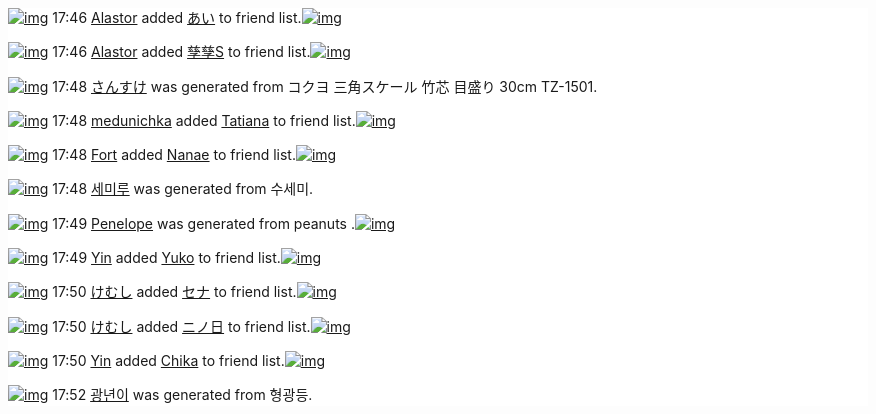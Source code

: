 [![img](http://www.deviantsart.com/7cnet9.jpeg)](http://www.barcodekanojo.com/user/493220/Alastor) 17:46 [Alastor](http://www.barcodekanojo.com/user/493220/Alastor) added [あい](http://www.barcodekanojo.com/kanojo/437224/%E3%81%82%E3%81%84) to friend list.[![img](http://www.deviantsart.com/2bhi76s.png)](http://www.barcodekanojo.com/kanojo/437224/%E3%81%82%E3%81%84)

[![img](http://www.deviantsart.com/7cnet9.jpeg)](http://www.barcodekanojo.com/user/493220/Alastor) 17:46 [Alastor](http://www.barcodekanojo.com/user/493220/Alastor) added [孳孳S](http://www.barcodekanojo.com/kanojo/2533022/%E5%AD%B3%E5%AD%B3S) to friend list.[![img](http://www.deviantsart.com/3ta10n4.png)](http://www.barcodekanojo.com/kanojo/2533022/%E5%AD%B3%E5%AD%B3S)

[![img](http://www.deviantsart.com/33b2lqq.png)](http://www.barcodekanojo.com/kanojo/3167140/%E3%81%95%E3%82%93%E3%81%99%E3%81%91) 17:48 [さんすけ](http://www.barcodekanojo.com/kanojo/3167140/%E3%81%95%E3%82%93%E3%81%99%E3%81%91) was generated from コクヨ 三角スケール 竹芯 目盛り 30cm TZ-1501.

[![img](http://www.deviantsart.com/37jm75t.jpeg)](http://www.barcodekanojo.com/user/400415/medunichka) 17:48 [medunichka](http://www.barcodekanojo.com/user/400415/medunichka) added [Tatiana](http://www.barcodekanojo.com/kanojo/2455864/Tatiana) to friend list.[![img](http://www.deviantsart.com/2m803eh.png)](http://www.barcodekanojo.com/kanojo/2455864/Tatiana)

[![img](http://www.deviantsart.com/1v2bns8.jpeg)](http://www.barcodekanojo.com/user/493208/Fort) 17:48 [Fort](http://www.barcodekanojo.com/user/493208/Fort) added [Nanae](http://www.barcodekanojo.com/kanojo/2466419/Nanae) to friend list.[![img](http://www.deviantsart.com/190p77f.png)](http://www.barcodekanojo.com/kanojo/2466419/Nanae)

[![img](http://www.deviantsart.com/3s7uttj.png)](http://www.barcodekanojo.com/kanojo/3167141/%EC%84%B8%EB%AF%B8%EB%A3%A8) 17:48 [세미루](http://www.barcodekanojo.com/kanojo/3167141/%EC%84%B8%EB%AF%B8%EB%A3%A8) was generated from 수세미.

[![img](http://www.deviantsart.com/3mu9dvq.png)](http://www.barcodekanojo.com/kanojo/3167142/Penelope) 17:49 [Penelope](http://www.barcodekanojo.com/kanojo/3167142/Penelope) was generated from peanuts .[![img](http://www.deviantsart.com/3jnd8td.jpeg)](http://www.barcodekanojo.com/product_images/barcode/5968653/1414486127/50x50xpeanuts,P20.jpg,qw=88,ah=88.pagespeed.ic.ARSmx4E9Hw.jpg)

[![img](http://www.deviantsart.com/1v2bns8.jpeg)](http://www.barcodekanojo.com/user/493208/Yin) 17:49 [Yin](http://www.barcodekanojo.com/user/493208/Yin) added [Yuko](http://www.barcodekanojo.com/kanojo/2466411/Yuko) to friend list.[![img](http://www.deviantsart.com/1rotns7.png)](http://www.barcodekanojo.com/kanojo/2466411/Yuko)

[![img](http://www.deviantsart.com/4oboap.jpeg)](http://www.barcodekanojo.com/user/490784/%E3%81%91%E3%82%80%E3%81%97) 17:50 [けむし](http://www.barcodekanojo.com/user/490784/%E3%81%91%E3%82%80%E3%81%97) added [セナ](http://www.barcodekanojo.com/kanojo/2893438/%E3%82%BB%E3%83%8A) to friend list.[![img](http://www.deviantsart.com/1g1spqc.png)](http://www.barcodekanojo.com/kanojo/2893438/%E3%82%BB%E3%83%8A)

[![img](http://www.deviantsart.com/4oboap.jpeg)](http://www.barcodekanojo.com/user/490784/%E3%81%91%E3%82%80%E3%81%97) 17:50 [けむし](http://www.barcodekanojo.com/user/490784/%E3%81%91%E3%82%80%E3%81%97) added [ニノ日](http://www.barcodekanojo.com/kanojo/2569804/%E3%83%8B%E3%83%8E%E6%97%A5) to friend list.[![img](http://www.deviantsart.com/1bntc3c.png)](http://www.barcodekanojo.com/kanojo/2569804/%E3%83%8B%E3%83%8E%E6%97%A5)

[![img](http://www.deviantsart.com/1v2bns8.jpeg)](http://www.barcodekanojo.com/user/493208/Yin) 17:50 [Yin](http://www.barcodekanojo.com/user/493208/Yin) added [Chika](http://www.barcodekanojo.com/kanojo/2735475/Chika) to friend list.[![img](http://www.deviantsart.com/144haoj.png)](http://www.barcodekanojo.com/kanojo/2735475/Chika)

[![img](http://www.deviantsart.com/2m138fm.png)](http://www.barcodekanojo.com/kanojo/3167143/%EA%B4%91%EB%85%84%EC%9D%B4) 17:52 [광년이](http://www.barcodekanojo.com/kanojo/3167143/%EA%B4%91%EB%85%84%EC%9D%B4) was generated from 형광등.
